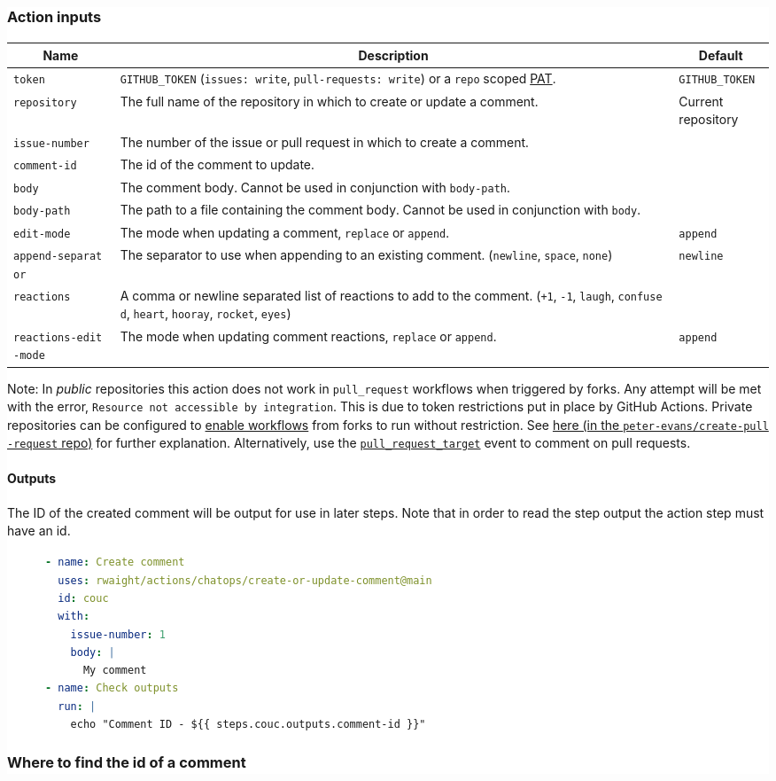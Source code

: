 ### Action inputs

| Name | Description | Default |
| --- | --- | --- |
| `token` | `GITHUB_TOKEN` (`issues: write`, `pull-requests: write`) or a `repo` scoped [PAT](https://docs.github.com/en/authentication/keeping-your-account-and-data-secure/creating-a-personal-access-token). | `GITHUB_TOKEN` |
| `repository` | The full name of the repository in which to create or update a comment. | Current repository |
| `issue-number` | The number of the issue or pull request in which to create a comment. | |
| `comment-id` | The id of the comment to update. | |
| `body` | The comment body. Cannot be used in conjunction with `body-path`. | |
| `body-path` | The path to a file containing the comment body. Cannot be used in conjunction with `body`. | |
| `edit-mode` | The mode when updating a comment, `replace` or `append`. | `append` |
| `append-separator` | The separator to use when appending to an existing comment. (`newline`, `space`, `none`) | `newline` |
| `reactions` | A comma or newline separated list of reactions to add to the comment. (`+1`, `-1`, `laugh`, `confused`, `heart`, `hooray`, `rocket`, `eyes`) | |
| `reactions-edit-mode` | The mode when updating comment reactions, `replace` or `append`. | `append` |

Note: In *public* repositories this action does not work in `pull_request` workflows when triggered by forks.
Any attempt will be met with the error, `Resource not accessible by integration`.
This is due to token restrictions put in place by GitHub Actions. Private repositories can be configured to [enable workflows](https://docs.github.com/en/repositories/managing-your-repositorys-settings-and-features/enabling-features-for-your-repository/managing-github-actions-settings-for-a-repository#enabling-workflows-for-forks-of-private-repositories) from forks to run without restriction. See [here (in the `peter-evans/create-pull-request` repo)](https://github.com/peter-evans/create-pull-request/blob/main/docs/concepts-guidelines.md#restrictions-on-repository-forks) for further explanation. Alternatively, use the [`pull_request_target`](https://docs.github.com/en/actions/using-workflows/events-that-trigger-workflows#pull_request_target) event to comment on pull requests.

#### Outputs

The ID of the created comment will be output for use in later steps.
Note that in order to read the step output the action step must have an id.

```yml
      - name: Create comment
        uses: rwaight/actions/chatops/create-or-update-comment@main
        id: couc
        with:
          issue-number: 1
          body: |
            My comment
      - name: Check outputs
        run: |
          echo "Comment ID - ${{ steps.couc.outputs.comment-id }}"
```

### Where to find the id of a comment
